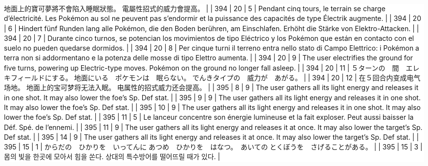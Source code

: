 地面上的寶可夢將不會陷入睡眠狀態。
電屬性招式的威力會提高。                                                                                                                     |
| 394     | 20               | 5           | Pendant cinq tours, le terrain se charge d’électricité.
Les Pokémon au sol ne peuvent pas s’endormir
et la puissance des capacités de type Électrik augmente.      |
| 394     | 20               | 6           | Hindert fünf Runden lang alle Pokémon, die den Boden
berühren, am Einschlafen. Erhöht die Stärke von
Elektro-Attacken.                                             |
| 394     | 20               | 7           | Durante cinco turnos, se potencian los movimientos de
tipo Eléctrico y los Pokémon que están en contacto con
el suelo no pueden quedarse dormidos.                 |
| 394     | 20               | 8           | Per cinque turni il terreno entra nello stato di Campo
Elettrico: i Pokémon a terra non si addormentano e
la potenza delle mosse di tipo Elettro aumenta.          |
| 394     | 20               | 9           | The user electrifies the ground for five turns,
powering up Electric-type moves. Pokémon on the
ground no longer fall asleep.                                      |
| 394     | 20               | 11          | ５ターンの　間　エレキフィールドにする。
地面にいる　ポケモンは　眠らない。
でんきタイプの　威力が　あがる。                                                                                                            |
| 394     | 20               | 12          | 在５回合内变成电气场地。
地面上的宝可梦将无法入眠。
电属性的招式威力还会提高。                                                                                                                           |
| 395     | 8                | 9           | The user gathers all its light energy
and releases it in one shot. It may
also lower the foe’s Sp. Def stat.                                                       |
| 395     | 9                | 9           | The user gathers all its light energy
and releases it in one shot. It may
also lower the foe’s Sp. Def stat.                                                       |
| 395     | 10               | 9           | The user gathers all its light energy
and releases it in one shot. It may
also lower the foe’s Sp. Def stat.                                                       |
| 395     | 11               | 5           | Le lanceur concentre son énergie
lumineuse et la fait exploser. Peut
aussi baisser la Déf. Spé. de l’ennemi.                                                       |
| 395     | 11               | 9           | The user gathers all its light energy
and releases it at once. It may also
lower the target’s Sp. Def stat.                                                        |
| 395     | 14               | 9           | The user gathers all its light energy
and releases it at once. It may also
lower the target’s Sp. Def stat.                                                        |
| 395     | 15               | 1           | からだの　ひかりを　いってんに
あつめ　ひかりを　はなつ。　あいての
とくぼうを　さげることがある。                                                                                                                 |
| 395     | 15               | 3           | 몸의 빛을 한곳에 모아서
힘을 쏜다. 상대의
특수방어를 떨어뜨릴 때가 있다.                                                                                                                         |